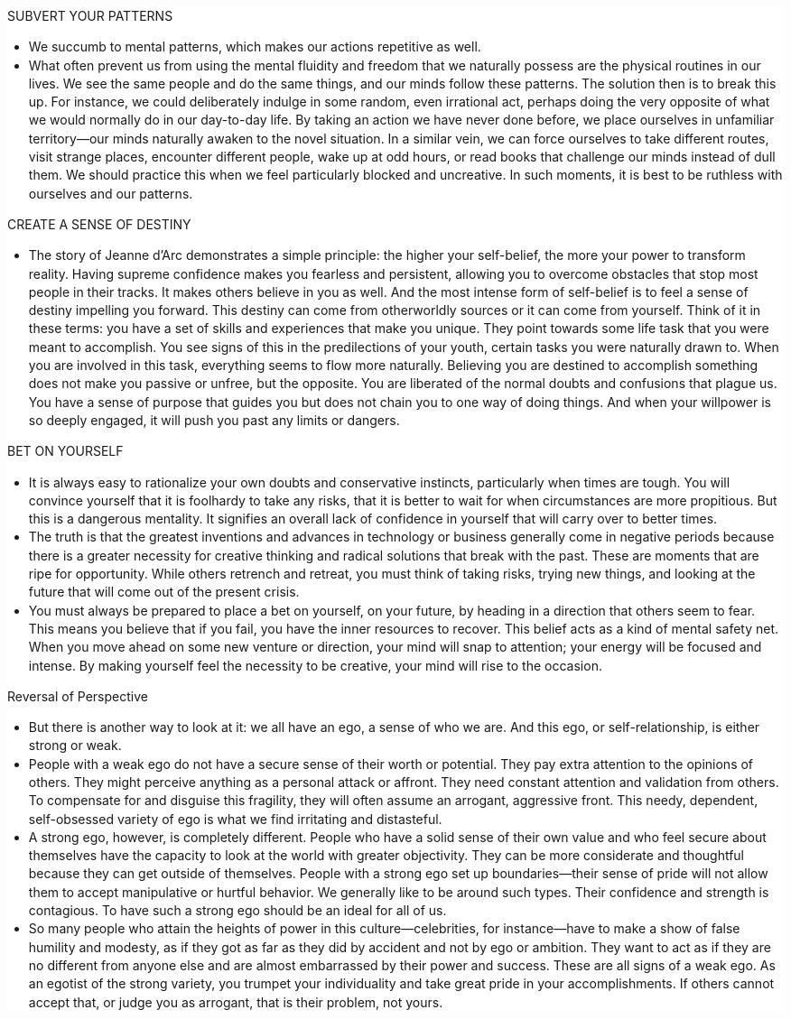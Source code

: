 SUBVERT YOUR PATTERNS

*   We succumb to mental patterns, which makes our actions repetitive as well.
*   What often prevent us from using the mental fluidity and freedom that we naturally possess are the physical routines in our lives. We see the same people and do the same things, and our minds follow these patterns. The solution then is to break this up. For instance, we could deliberately indulge in some random, even irrational act, perhaps doing the very opposite of what we would normally do in our day-to-day life. By taking an action we have never done before, we place ourselves in unfamiliar territory—our minds naturally awaken to the novel situation. In a similar vein, we can force ourselves to take different routes, visit strange places, encounter different people, wake up at odd hours, or read books that challenge our minds instead of dull them. We should practice this when we feel particularly blocked and uncreative. In such moments, it is best to be ruthless with ourselves and our patterns.

CREATE A SENSE OF DESTINY

*   The story of Jeanne d’Arc demonstrates a simple principle: the higher your self-belief, the more your power to transform reality. Having supreme confidence makes you fearless and persistent, allowing you to overcome obstacles that stop most people in their tracks. It makes others believe in you as well. And the most intense form of self-belief is to feel a sense of destiny impelling you forward. This destiny can come from otherworldly sources or it can come from yourself. Think of it in these terms: you have a set of skills and experiences that make you unique. They point towards some life task that you were meant to accomplish. You see signs of this in the predilections of your youth, certain tasks you were naturally drawn to. When you are involved in this task, everything seems to flow more naturally. Believing you are destined to accomplish something does not make you passive or unfree, but the opposite. You are liberated of the normal doubts and confusions that plague us. You have a sense of purpose that guides you but does not chain you to one way of doing things. And when your willpower is so deeply engaged, it will push you past any limits or dangers.

BET ON YOURSELF

*   It is always easy to rationalize your own doubts and conservative instincts, particularly when times are tough. You will convince yourself that it is foolhardy to take any risks, that it is better to wait for when circumstances are more propitious. But this is a dangerous mentality. It signifies an overall lack of confidence in yourself that will carry over to better times.
*   The truth is that the greatest inventions and advances in technology or business generally come in negative periods because there is a greater necessity for creative thinking and radical solutions that break with the past. These are moments that are ripe for opportunity. While others retrench and retreat, you must think of taking risks, trying new things, and looking at the future that will come out of the present crisis.
*   You must always be prepared to place a bet on yourself, on your future, by heading in a direction that others seem to fear. This means you believe that if you fail, you have the inner resources to recover. This belief acts as a kind of mental safety net. When you move ahead on some new venture or direction, your mind will snap to attention; your energy will be focused and intense. By making yourself feel the necessity to be creative, your mind will rise to the occasion.

Reversal of Perspective

*   But there is another way to look at it: we all have an ego, a sense of who we are. And this ego, or self-relationship, is either strong or weak.
*   People with a weak ego do not have a secure sense of their worth or potential. They pay extra attention to the opinions of others. They might perceive anything as a personal attack or affront. They need constant attention and validation from others. To compensate for and disguise this fragility, they will often assume an arrogant, aggressive front. This needy, dependent, self-obsessed variety of ego is what we find irritating and distasteful.
*   A strong ego, however, is completely different. People who have a solid sense of their own value and who feel secure about themselves have the capacity to look at the world with greater objectivity. They can be more considerate and thoughtful because they can get outside of themselves. People with a strong ego set up boundaries—their sense of pride will not allow them to accept manipulative or hurtful behavior. We generally like to be around such types. Their confidence and strength is contagious. To have such a strong ego should be an ideal for all of us.
*   So many people who attain the heights of power in this culture—celebrities, for instance—have to make a show of false humility and modesty, as if they got as far as they did by accident and not by ego or ambition. They want to act as if they are no different from anyone else and are almost embarrassed by their power and success. These are all signs of a weak ego. As an egotist of the strong variety, you trumpet your individuality and take great pride in your accomplishments. If others cannot accept that, or judge you as arrogant, that is their problem, not yours.